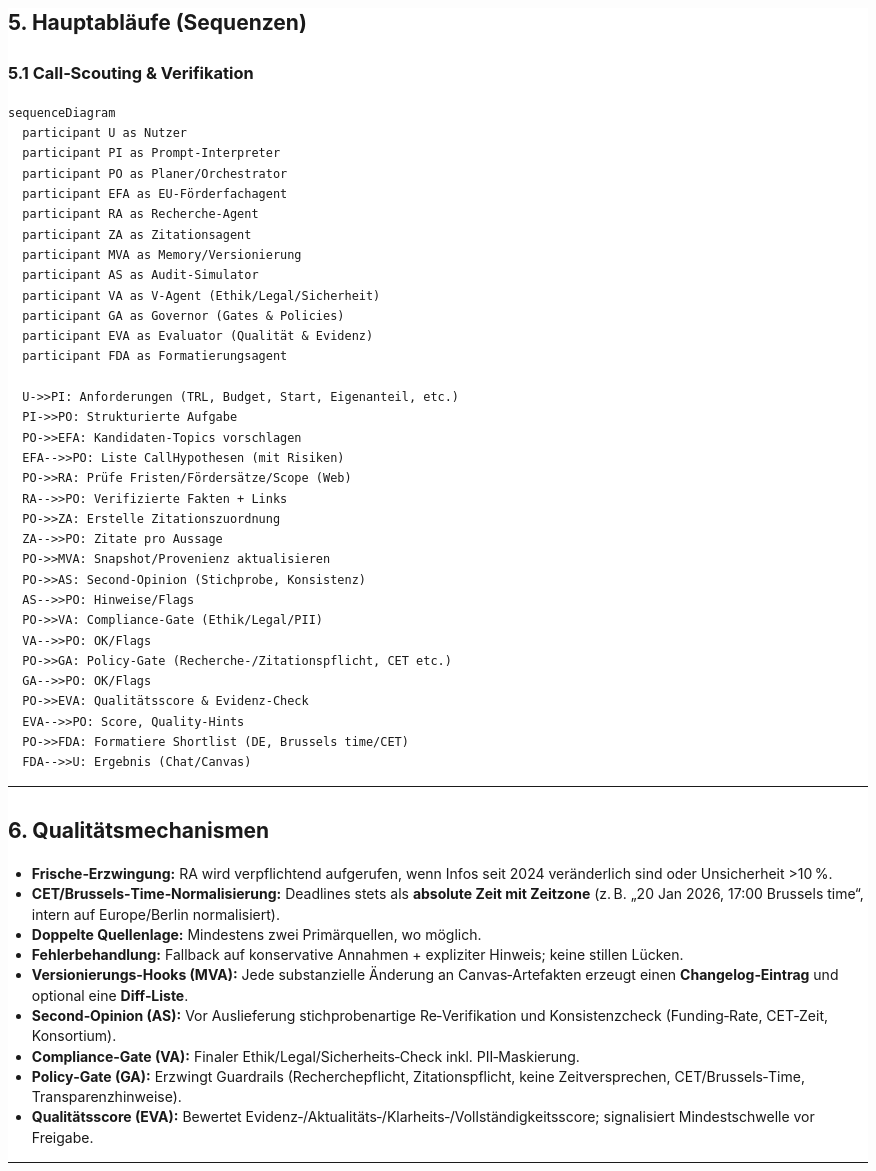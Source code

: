 
## 5. Hauptabläufe (Sequenzen)

### 5.1 Call‑Scouting & Verifikation
```mermaid
sequenceDiagram
  participant U as Nutzer
  participant PI as Prompt‑Interpreter
  participant PO as Planer/Orchestrator
  participant EFA as EU‑Förderfachagent
  participant RA as Recherche‑Agent
  participant ZA as Zitationsagent
  participant MVA as Memory/Versionierung
  participant AS as Audit‑Simulator
  participant VA as V‑Agent (Ethik/Legal/Sicherheit)
  participant GA as Governor (Gates & Policies)
  participant EVA as Evaluator (Qualität & Evidenz)
  participant FDA as Formatierungsagent

  U->>PI: Anforderungen (TRL, Budget, Start, Eigenanteil, etc.)
  PI->>PO: Strukturierte Aufgabe
  PO->>EFA: Kandidaten‑Topics vorschlagen
  EFA-->>PO: Liste CallHypothesen (mit Risiken)
  PO->>RA: Prüfe Fristen/Fördersätze/Scope (Web)
  RA-->>PO: Verifizierte Fakten + Links
  PO->>ZA: Erstelle Zitationszuordnung
  ZA-->>PO: Zitate pro Aussage
  PO->>MVA: Snapshot/Provenienz aktualisieren
  PO->>AS: Second‑Opinion (Stichprobe, Konsistenz)
  AS-->>PO: Hinweise/Flags
  PO->>VA: Compliance‑Gate (Ethik/Legal/PII)
  VA-->>PO: OK/Flags
  PO->>GA: Policy‑Gate (Recherche‑/Zitationspflicht, CET etc.)
  GA-->>PO: OK/Flags
  PO->>EVA: Qualitätsscore & Evidenz‑Check
  EVA-->>PO: Score, Quality‑Hints
  PO->>FDA: Formatiere Shortlist (DE, Brussels time/CET)
  FDA-->>U: Ergebnis (Chat/Canvas)
```

---

## 6. Qualitätsmechanismen
- **Frische‑Erzwingung:** RA wird verpflichtend aufgerufen, wenn Infos seit 2024 veränderlich sind oder Unsicherheit >10 %.
- **CET/Brussels‑Time‑Normalisierung:** Deadlines stets als **absolute Zeit mit Zeitzone** (z. B. „20 Jan 2026, 17:00 Brussels time“, intern auf Europe/Berlin normalisiert).
- **Doppelte Quellenlage:** Mindestens zwei Primärquellen, wo möglich.
- **Fehlerbehandlung:** Fallback auf konservative Annahmen + expliziter Hinweis; keine stillen Lücken.
- **Versionierungs‑Hooks (MVA):** Jede substanzielle Änderung an Canvas‑Artefakten erzeugt einen **Changelog‑Eintrag** und optional eine **Diff‑Liste**.
- **Second‑Opinion (AS):** Vor Auslieferung stichprobenartige Re‑Verifikation und Konsistenzcheck (Funding‑Rate, CET‑Zeit, Konsortium).
- **Compliance‑Gate (VA):** Finaler Ethik/Legal/Sicherheits‑Check inkl. PII‑Maskierung.
- **Policy‑Gate (GA):** Erzwingt Guardrails (Recherchepflicht, Zitationspflicht, keine Zeitversprechen, CET/Brussels‑Time, Transparenzhinweise).
- **Qualitätsscore (EVA):** Bewertet Evidenz‑/Aktualitäts‑/Klarheits‑/Vollständigkeitsscore; signalisiert Mindestschwelle vor Freigabe.

---
